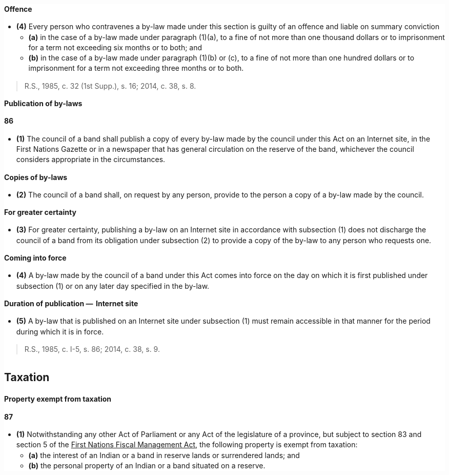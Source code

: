 **Offence**

- **(4)** Every person who contravenes a by-law made under this section is guilty of an offence and liable on summary conviction
	- **(a)** in the case of a by-law made under paragraph (1)(a), to a fine of not more than one thousand dollars or to imprisonment for a term not exceeding six months or to both; and
	- **(b)** in the case of a by-law made under paragraph (1)(b) or (c), to a fine of not more than one hundred dollars or to imprisonment for a term not exceeding three months or to both.
> R.S., 1985, c. 32 (1st Supp.), s. 16; 2014, c. 38, s. 8.





**Publication of by-laws**

**86** 

- **(1)** The council of a band shall publish a copy of every by-law made by the council under this Act on an Internet site, in the First Nations Gazette or in a newspaper that has general circulation on the reserve of the band, whichever the council considers appropriate in the circumstances.

**Copies of by-laws**

- **(2)** The council of a band shall, on request by any person, provide to the person a copy of a by-law made by the council.

**For greater certainty**

- **(3)** For greater certainty, publishing a by-law on an Internet site in accordance with subsection (1) does not discharge the council of a band from its obligation under subsection (2) to provide a copy of the by-law to any person who requests one.

**Coming into force**

- **(4)** A by-law made by the council of a band under this Act comes into force on the day on which it is first published under subsection (1) or on any later day specified in the by-law.

**Duration of publication —  Internet site**

- **(5)** A by-law that is published on an Internet site under subsection (1) must remain accessible in that manner for the period during which it is in force.
> R.S., 1985, c. I-5, s. 86; 2014, c. 38, s. 9.





## Taxation



**Property exempt from taxation**

**87** 

- **(1)** Notwithstanding any other Act of Parliament or any Act of the legislature of a province, but subject to section 83 and section 5 of the [First Nations Fiscal Management Act](/en/Acts/Statutes%20of%20Canada/2005/c.%209.md), the following property is exempt from taxation:
	- **(a)** the interest of an Indian or a band in reserve lands or surrendered lands; and
	- **(b)** the personal property of an Indian or a band situated on a reserve.
